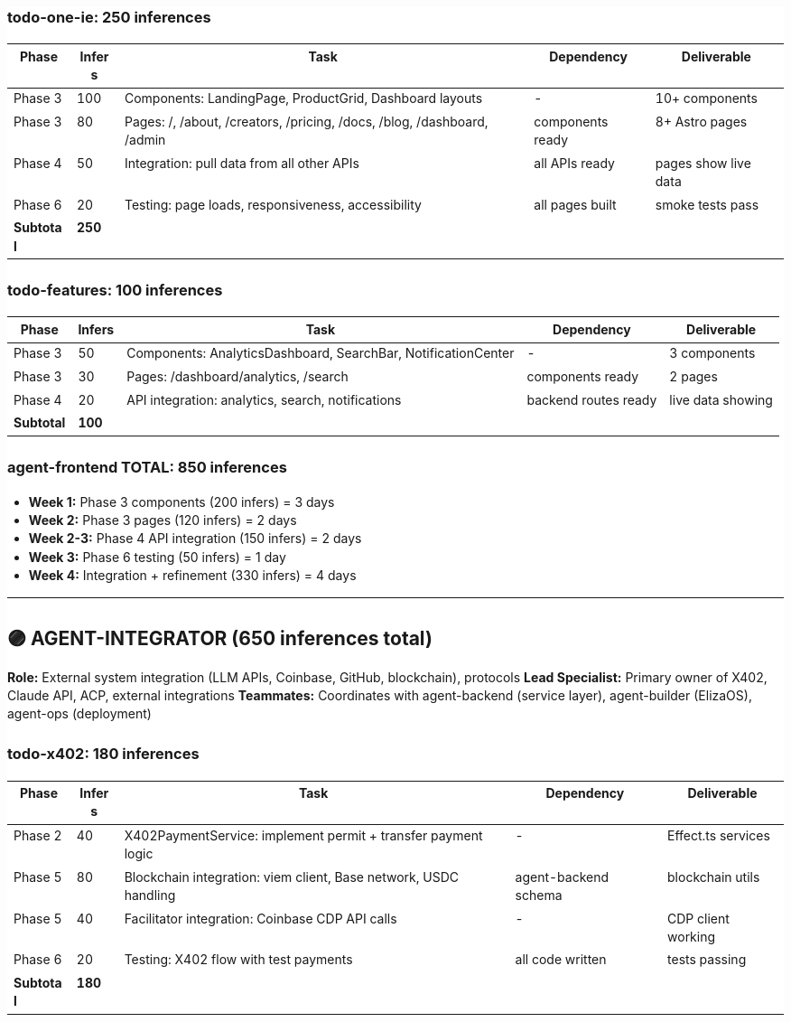 ### todo-one-ie: 250 inferences
| Phase | Infers | Task | Dependency | Deliverable |
|-------|--------|------|-----------|-------------|
| Phase 3 | 100 | Components: LandingPage, ProductGrid, Dashboard layouts | - | 10+ components |
| Phase 3 | 80 | Pages: /, /about, /creators, /pricing, /docs, /blog, /dashboard, /admin | components ready | 8+ Astro pages |
| Phase 4 | 50 | Integration: pull data from all other APIs | all APIs ready | pages show live data |
| Phase 6 | 20 | Testing: page loads, responsiveness, accessibility | all pages built | smoke tests pass |
| **Subtotal** | **250** | | | |

### todo-features: 100 inferences
| Phase | Infers | Task | Dependency | Deliverable |
|-------|--------|------|-----------|-------------|
| Phase 3 | 50 | Components: AnalyticsDashboard, SearchBar, NotificationCenter | - | 3 components |
| Phase 3 | 30 | Pages: /dashboard/analytics, /search | components ready | 2 pages |
| Phase 4 | 20 | API integration: analytics, search, notifications | backend routes ready | live data showing |
| **Subtotal** | **100** | | | |

### **agent-frontend TOTAL: 850 inferences**
- **Week 1:** Phase 3 components (200 infers) = 3 days
- **Week 2:** Phase 3 pages (120 infers) = 2 days
- **Week 2-3:** Phase 4 API integration (150 infers) = 2 days
- **Week 3:** Phase 6 testing (50 infers) = 1 day
- **Week 4:** Integration + refinement (330 infers) = 4 days

---

## 🟣 AGENT-INTEGRATOR (650 inferences total)

**Role:** External system integration (LLM APIs, Coinbase, GitHub, blockchain), protocols
**Lead Specialist:** Primary owner of X402, Claude API, ACP, external integrations
**Teammates:** Coordinates with agent-backend (service layer), agent-builder (ElizaOS), agent-ops (deployment)

### todo-x402: 180 inferences
| Phase | Infers | Task | Dependency | Deliverable |
|-------|--------|------|-----------|-------------|
| Phase 2 | 40 | X402PaymentService: implement permit + transfer payment logic | - | Effect.ts services |
| Phase 5 | 80 | Blockchain integration: viem client, Base network, USDC handling | agent-backend schema | blockchain utils |
| Phase 5 | 40 | Facilitator integration: Coinbase CDP API calls | - | CDP client working |
| Phase 6 | 20 | Testing: X402 flow with test payments | all code written | tests passing |
| **Subtotal** | **180** | | | |
